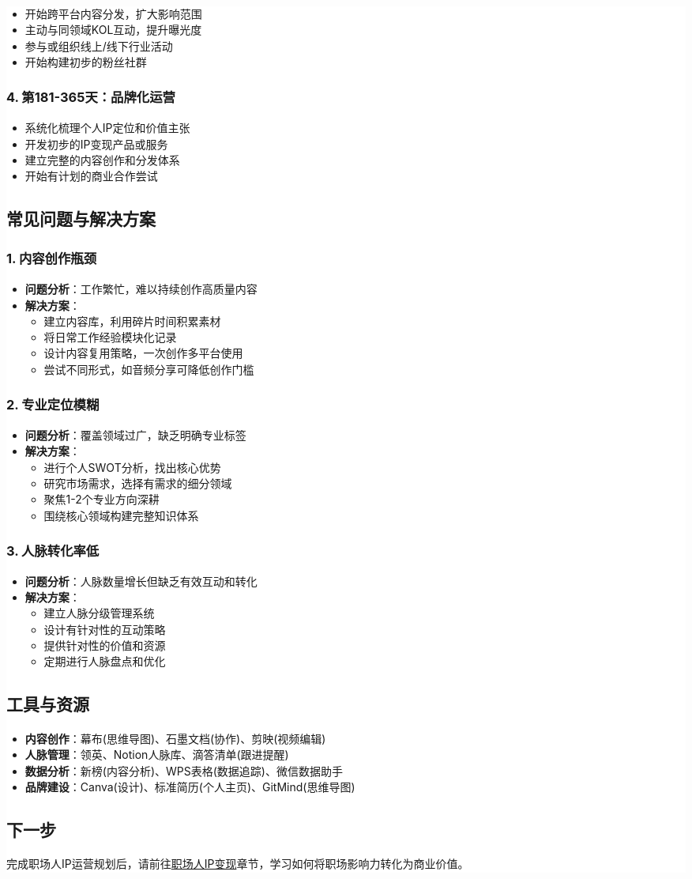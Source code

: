 - 开始跨平台内容分发，扩大影响范围
- 主动与同领域KOL互动，提升曝光度
- 参与或组织线上/线下行业活动
- 开始构建初步的粉丝社群

### 4. 第181-365天：品牌化运营

- 系统化梳理个人IP定位和价值主张
- 开发初步的IP变现产品或服务
- 建立完整的内容创作和分发体系
- 开始有计划的商业合作尝试

## 常见问题与解决方案

### 1. 内容创作瓶颈

- **问题分析**：工作繁忙，难以持续创作高质量内容
- **解决方案**：
  - 建立内容库，利用碎片时间积累素材
  - 将日常工作经验模块化记录
  - 设计内容复用策略，一次创作多平台使用
  - 尝试不同形式，如音频分享可降低创作门槛

### 2. 专业定位模糊

- **问题分析**：覆盖领域过广，缺乏明确专业标签
- **解决方案**：
  - 进行个人SWOT分析，找出核心优势
  - 研究市场需求，选择有需求的细分领域
  - 聚焦1-2个专业方向深耕
  - 围绕核心领域构建完整知识体系

### 3. 人脉转化率低

- **问题分析**：人脉数量增长但缺乏有效互动和转化
- **解决方案**：
  - 建立人脉分级管理系统
  - 设计有针对性的互动策略
  - 提供针对性的价值和资源
  - 定期进行人脉盘点和优化

## 工具与资源

- **内容创作**：幕布(思维导图)、石墨文档(协作)、剪映(视频编辑)
- **人脉管理**：领英、Notion人脉库、滴答清单(跟进提醒)
- **数据分析**：新榜(内容分析)、WPS表格(数据追踪)、微信数据助手
- **品牌建设**：Canva(设计)、标准简历(个人主页)、GitMind(思维导图)

## 下一步

完成职场人IP运营规划后，请前往[职场人IP变现](../monetize/03-professional.md)章节，学习如何将职场影响力转化为商业价值。 